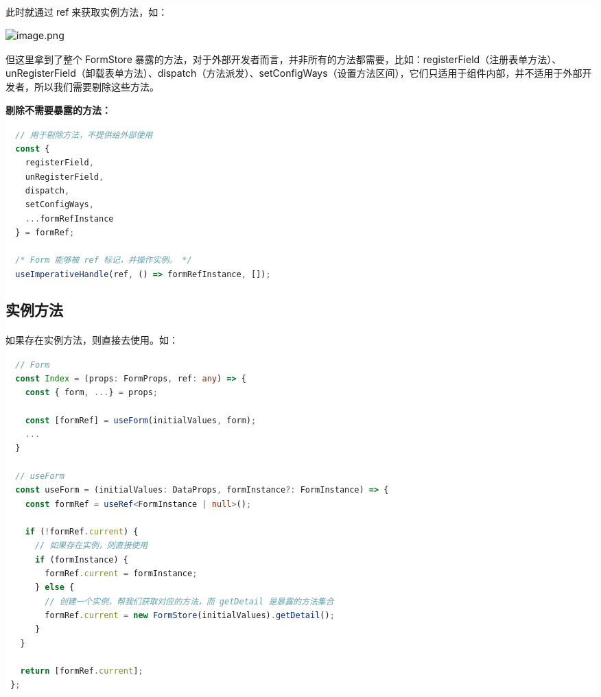 此时就通过 ref 来获取实例方法，如： 

![image.png](https://p9-juejin.byteimg.com/tos-cn-i-k3u1fbpfcp/25a8a3adc345474fb5a4a590d24633e7~tplv-k3u1fbpfcp-watermark.image?)

但这里拿到了整个 FormStore 暴露的方法，对于外部开发者而言，并非所有的方法都需要，比如：registerField（注册表单方法）、unRegisterField（卸载表单方法）、dispatch（方法派发）、setConfigWays（设置方法区间），它们只适用于组件内部，并不适用于外部开发者，所以我们需要剔除这些方法。

**剔除不需要暴露的方法：**

```ts
  // 用于剔除方法，不提供给外部使用
  const {
    registerField,
    unRegisterField,
    dispatch,
    setConfigWays,
    ...formRefInstance
  } = formRef;

  /* Form 能够被 ref 标记，并操作实例。 */
  useImperativeHandle(ref, () => formRefInstance, []);
```


## 实例方法

如果存在实例方法，则直接去使用。如：

```ts
  // Form
  const Index = (props: FormProps, ref: any) => {
    const { form, ...} = props;
    
    const [formRef] = useForm(initialValues, form);
    ...
  }
  
  // useForm
  const useForm = (initialValues: DataProps, formInstance?: FormInstance) => {
    const formRef = useRef<FormInstance | null>();

    if (!formRef.current) {
      // 如果存在实例，则直接使用
      if (formInstance) {
        formRef.current = formInstance;
      } else {
        // 创建一个实例，帮我们获取对应的方法，而 getDetail 是暴露的方法集合
        formRef.current = new FormStore(initialValues).getDetail();
      }
   }

   return [formRef.current];
 };
```
